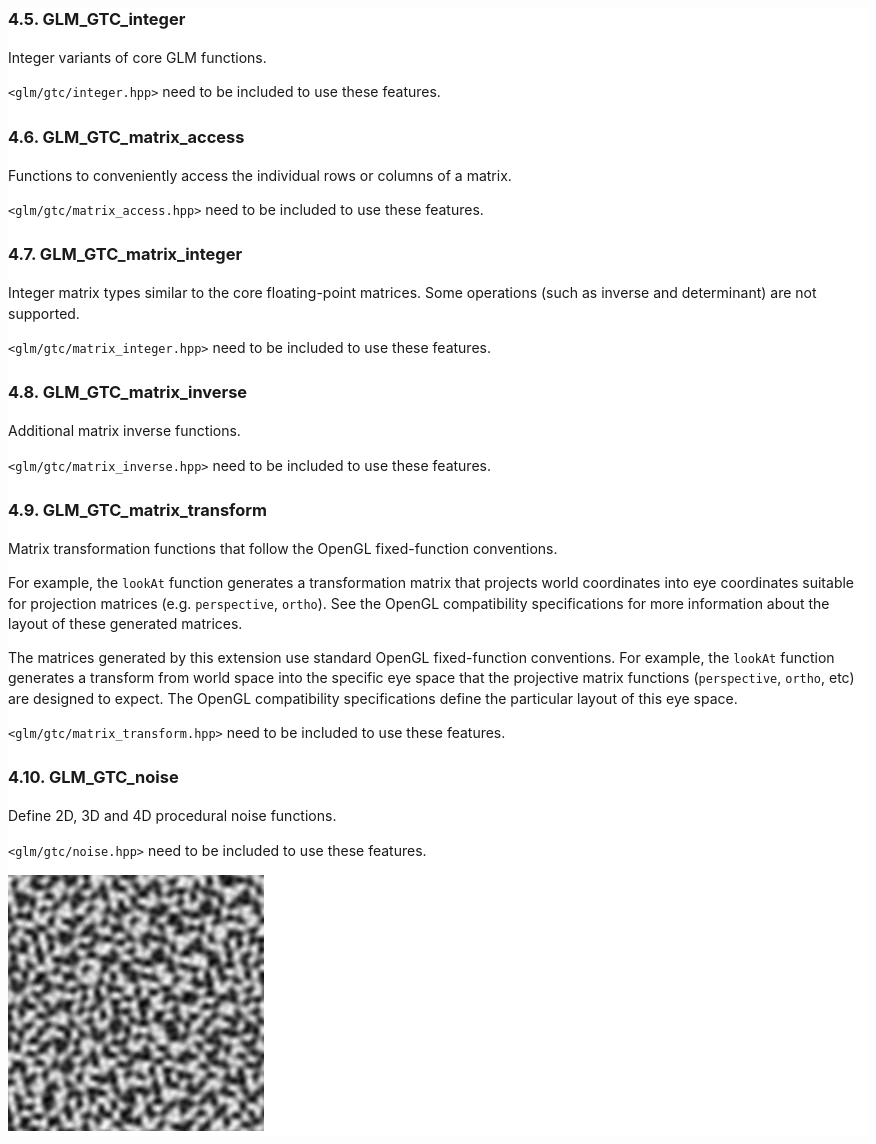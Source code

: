 ### <a name="section4_5"></a> 4.5. GLM\_GTC\_integer

Integer variants of core GLM functions.

`<glm/gtc/integer.hpp>` need to be included to use these features.

### <a name="section4_6"></a> 4.6. GLM\_GTC\_matrix\_access

Functions to conveniently access the individual rows or columns of a matrix.

`<glm/gtc/matrix_access.hpp>` need to be included to use these features.

### <a name="section4_7"></a> 4.7. GLM\_GTC\_matrix\_integer

Integer matrix types similar to the core floating-point matrices.  Some operations (such as inverse and determinant) are not supported.

`<glm/gtc/matrix_integer.hpp>` need to be included to use these features.

### <a name="section4_8"></a> 4.8. GLM\_GTC\_matrix\_inverse

Additional matrix inverse functions.

`<glm/gtc/matrix_inverse.hpp>` need to be included to use these features.

### <a name="section4_9"></a> 4.9. GLM\_GTC\_matrix\_transform

Matrix transformation functions that follow the OpenGL fixed-function conventions.

For example, the `lookAt` function generates a transformation matrix that projects world coordinates into eye coordinates suitable for projection matrices (e.g. `perspective`, `ortho`). See the OpenGL compatibility specifications for more information about the layout of these generated matrices.

The matrices generated by this extension use standard OpenGL fixed-function conventions. For example, the `lookAt` function generates a transform from world space into the specific eye space that the
projective matrix functions (`perspective`, `ortho`, etc) are designed to expect. The OpenGL compatibility specifications define the particular layout of this eye space.

`<glm/gtc/matrix_transform.hpp>` need to be included to use these features.

### <a name="section4_10"></a> 4.10. GLM\_GTC\_noise

Define 2D, 3D and 4D procedural noise functions.

`<glm/gtc/noise.hpp>` need to be included to use these features.

![](./doc/manual/noise-simplex1.jpg)
